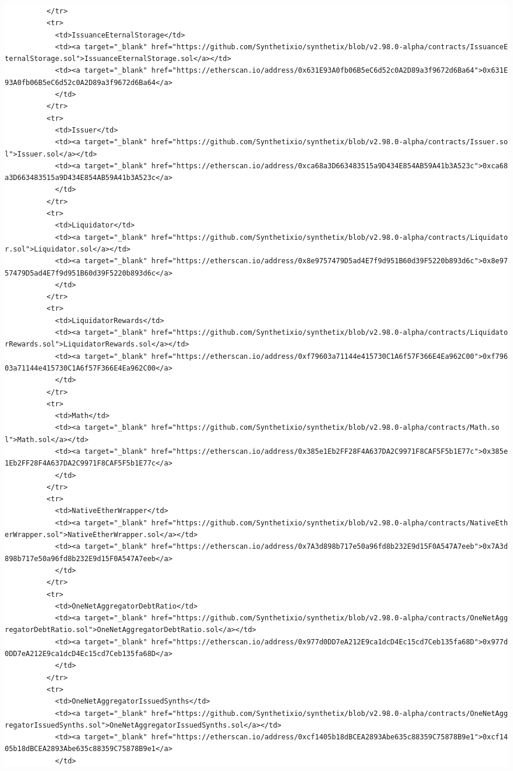               </tr>
              <tr>
                <td>IssuanceEternalStorage</td>
                <td><a target="_blank" href="https://github.com/Synthetixio/synthetix/blob/v2.98.0-alpha/contracts/IssuanceEternalStorage.sol">IssuanceEternalStorage.sol</a></td>
                <td><a target="_blank" href="https://etherscan.io/address/0x631E93A0fb06B5eC6d52c0A2D89a3f9672d6Ba64">0x631E93A0fb06B5eC6d52c0A2D89a3f9672d6Ba64</a>
                </td>
              </tr>
              <tr>
                <td>Issuer</td>
                <td><a target="_blank" href="https://github.com/Synthetixio/synthetix/blob/v2.98.0-alpha/contracts/Issuer.sol">Issuer.sol</a></td>
                <td><a target="_blank" href="https://etherscan.io/address/0xca68a3D663483515a9D434E854AB59A41b3A523c">0xca68a3D663483515a9D434E854AB59A41b3A523c</a>
                </td>
              </tr>
              <tr>
                <td>Liquidator</td>
                <td><a target="_blank" href="https://github.com/Synthetixio/synthetix/blob/v2.98.0-alpha/contracts/Liquidator.sol">Liquidator.sol</a></td>
                <td><a target="_blank" href="https://etherscan.io/address/0x8e9757479D5ad4E7f9d951B60d39F5220b893d6c">0x8e9757479D5ad4E7f9d951B60d39F5220b893d6c</a>
                </td>
              </tr>
              <tr>
                <td>LiquidatorRewards</td>
                <td><a target="_blank" href="https://github.com/Synthetixio/synthetix/blob/v2.98.0-alpha/contracts/LiquidatorRewards.sol">LiquidatorRewards.sol</a></td>
                <td><a target="_blank" href="https://etherscan.io/address/0xf79603a71144e415730C1A6f57F366E4Ea962C00">0xf79603a71144e415730C1A6f57F366E4Ea962C00</a>
                </td>
              </tr>
              <tr>
                <td>Math</td>
                <td><a target="_blank" href="https://github.com/Synthetixio/synthetix/blob/v2.98.0-alpha/contracts/Math.sol">Math.sol</a></td>
                <td><a target="_blank" href="https://etherscan.io/address/0x385e1Eb2FF28F4A637DA2C9971F8CAF5F5b1E77c">0x385e1Eb2FF28F4A637DA2C9971F8CAF5F5b1E77c</a>
                </td>
              </tr>
              <tr>
                <td>NativeEtherWrapper</td>
                <td><a target="_blank" href="https://github.com/Synthetixio/synthetix/blob/v2.98.0-alpha/contracts/NativeEtherWrapper.sol">NativeEtherWrapper.sol</a></td>
                <td><a target="_blank" href="https://etherscan.io/address/0x7A3d898b717e50a96fd8b232E9d15F0A547A7eeb">0x7A3d898b717e50a96fd8b232E9d15F0A547A7eeb</a>
                </td>
              </tr>
              <tr>
                <td>OneNetAggregatorDebtRatio</td>
                <td><a target="_blank" href="https://github.com/Synthetixio/synthetix/blob/v2.98.0-alpha/contracts/OneNetAggregatorDebtRatio.sol">OneNetAggregatorDebtRatio.sol</a></td>
                <td><a target="_blank" href="https://etherscan.io/address/0x977d0DD7eA212E9ca1dcD4Ec15cd7Ceb135fa68D">0x977d0DD7eA212E9ca1dcD4Ec15cd7Ceb135fa68D</a>
                </td>
              </tr>
              <tr>
                <td>OneNetAggregatorIssuedSynths</td>
                <td><a target="_blank" href="https://github.com/Synthetixio/synthetix/blob/v2.98.0-alpha/contracts/OneNetAggregatorIssuedSynths.sol">OneNetAggregatorIssuedSynths.sol</a></td>
                <td><a target="_blank" href="https://etherscan.io/address/0xcf1405b18dBCEA2893Abe635c88359C75878B9e1">0xcf1405b18dBCEA2893Abe635c88359C75878B9e1</a>
                </td>